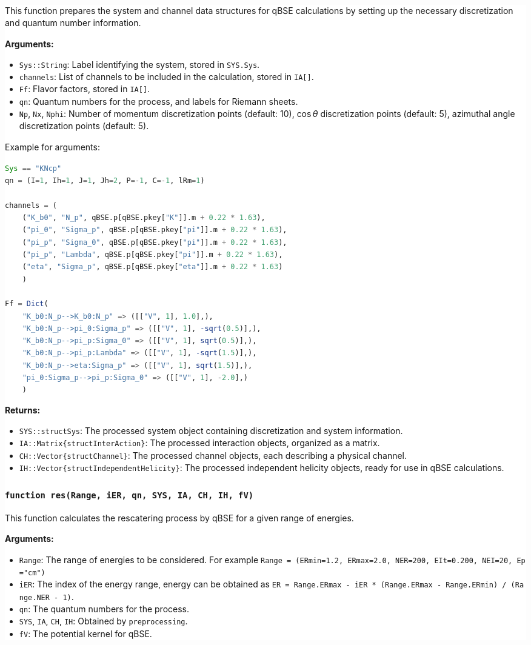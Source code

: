This function prepares the system and channel data structures for qBSE calculations by setting up the necessary discretization and quantum number information.

**Arguments:**

- `Sys::String`: Label identifying the system, stored in `SYS.Sys`.
- `channels`: List of channels to be included in the calculation, stored in `IA[]`.
- `Ff`: Flavor factors, stored in `IA[]`.
- `qn`: Quantum numbers for the process, and labels for Riemann sheets.
- `Np`, `Nx`, `Nphi`: Number of momentum discretization points (default: 10), $\cos\theta$ discretization points (default: 5), azimuthal angle discretization points (default: 5).

Example for arguments:

```julia
Sys == "KNcp"
qn = (I=1, Ih=1, J=1, Jh=2, P=-1, C=-1, lRm=1)

channels = (
    ("K_b0", "N_p", qBSE.p[qBSE.pkey["K"]].m + 0.22 * 1.63),
    ("pi_0", "Sigma_p", qBSE.p[qBSE.pkey["pi"]].m + 0.22 * 1.63),
    ("pi_p", "Sigma_0", qBSE.p[qBSE.pkey["pi"]].m + 0.22 * 1.63),
    ("pi_p", "Lambda", qBSE.p[qBSE.pkey["pi"]].m + 0.22 * 1.63),
    ("eta", "Sigma_p", qBSE.p[qBSE.pkey["eta"]].m + 0.22 * 1.63)
	)

Ff = Dict(
    "K_b0:N_p-->K_b0:N_p" => ([["V", 1], 1.0],),
    "K_b0:N_p-->pi_0:Sigma_p" => ([["V", 1], -sqrt(0.5)],),
    "K_b0:N_p-->pi_p:Sigma_0" => ([["V", 1], sqrt(0.5)],),
    "K_b0:N_p-->pi_p:Lambda" => ([["V", 1], -sqrt(1.5)],),
    "K_b0:N_p-->eta:Sigma_p" => ([["V", 1], sqrt(1.5)],),
    "pi_0:Sigma_p-->pi_p:Sigma_0" => ([["V", 1], -2.0],)
	)
```

**Returns:**

- `SYS::structSys`: The processed system object containing discretization and system information.
- `IA::Matrix{structInterAction}`: The processed interaction objects, organized as a matrix.
- `CH::Vector{structChannel}`: The processed channel objects, each describing a physical channel.
- `IH::Vector{structIndependentHelicity}`: The processed independent helicity objects, ready for use in qBSE calculations.

### `function res(Range, iER, qn, SYS, IA, CH, IH, fV)`

This function calculates the rescatering process by qBSE for a given range of energies.

**Arguments:**

- `Range`: The range of energies to be considered. For example `Range = (ERmin=1.2, ERmax=2.0, NER=200, EIt=0.200, NEI=20, Ep="cm")`
- `iER`: The index of the energy range, energy can be obtained as `ER = Range.ERmax - iER * (Range.ERmax - Range.ERmin) / (Range.NER - 1)`.
- `qn`: The quantum numbers for the process.
- `SYS`, `IA`, `CH`, `IH`:  Obtained by `preprocessing`.
- `fV`: The potential kernel for qBSE.
